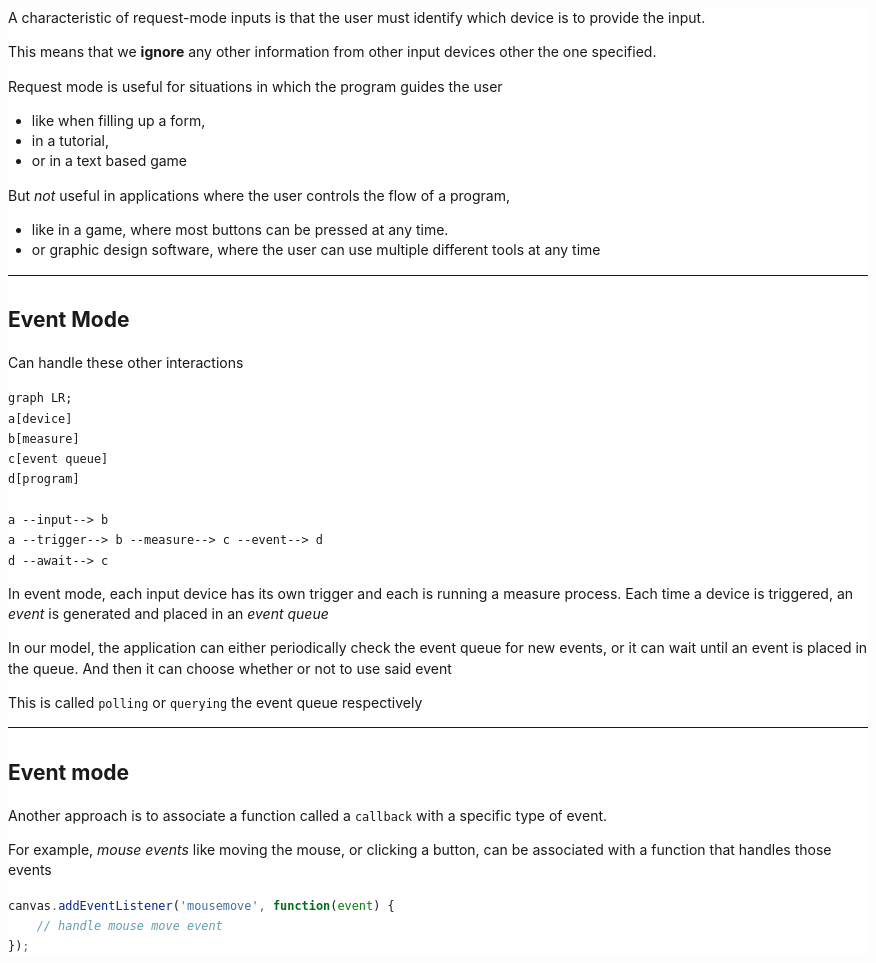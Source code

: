 A characteristic of request-mode inputs is that the user must identify which device is to provide the input.

This means that we **ignore** any other information from other input devices other the one specified.

Request mode is useful for situations in which the program guides the user
- like when filling up a form, 
- in a tutorial,
- or in a text based game

But *not* useful in applications where the user controls the flow of a program, 
- like in a game, where most buttons can be pressed at any time.
- or graphic design software, where the user can use multiple different tools at any time

---

## Event Mode

Can handle these other interactions

```mermaid
graph LR;
a[device]
b[measure]
c[event queue]
d[program]

a --input--> b
a --trigger--> b --measure--> c --event--> d
d --await--> c
```

In event mode, each input device has its own trigger and each is running a measure process. Each time a device is triggered, an *event* is generated and placed in an *event queue*

In our model, the application can either periodically check the event queue for new events, or it can wait until an event is placed in the queue. And then it can choose whether or not to use said event

This is called `polling` or `querying` the event queue respectively

---

## Event mode

Another approach is to associate a function called a `callback` with a specific type of event.

For example, *mouse events* like moving the mouse, or clicking a button, can be associated with a function that handles those events

```javascript
canvas.addEventListener('mousemove', function(event) {
    // handle mouse move event
});
```
